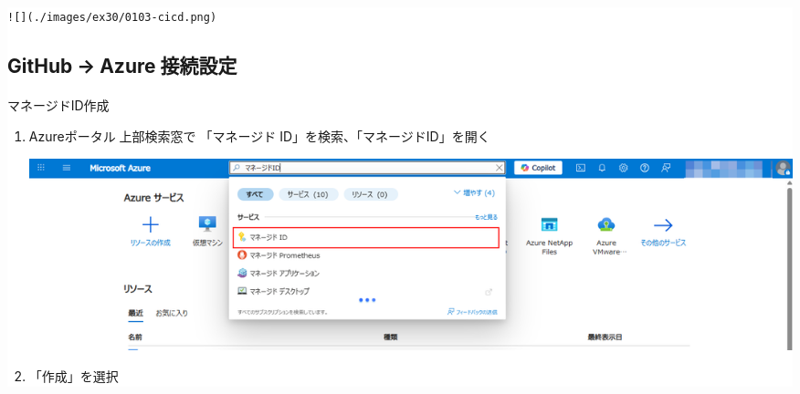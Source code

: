     ![](./images/ex30/0103-cicd.png)


## GitHub -> Azure 接続設定

マネージドID作成

1. Azureポータル 上部検索窓で 「マネージド ID」を検索、「マネージドID」を開く

    ![](./images/ex30/0201-mngid.png)

1. 「作成」を選択
